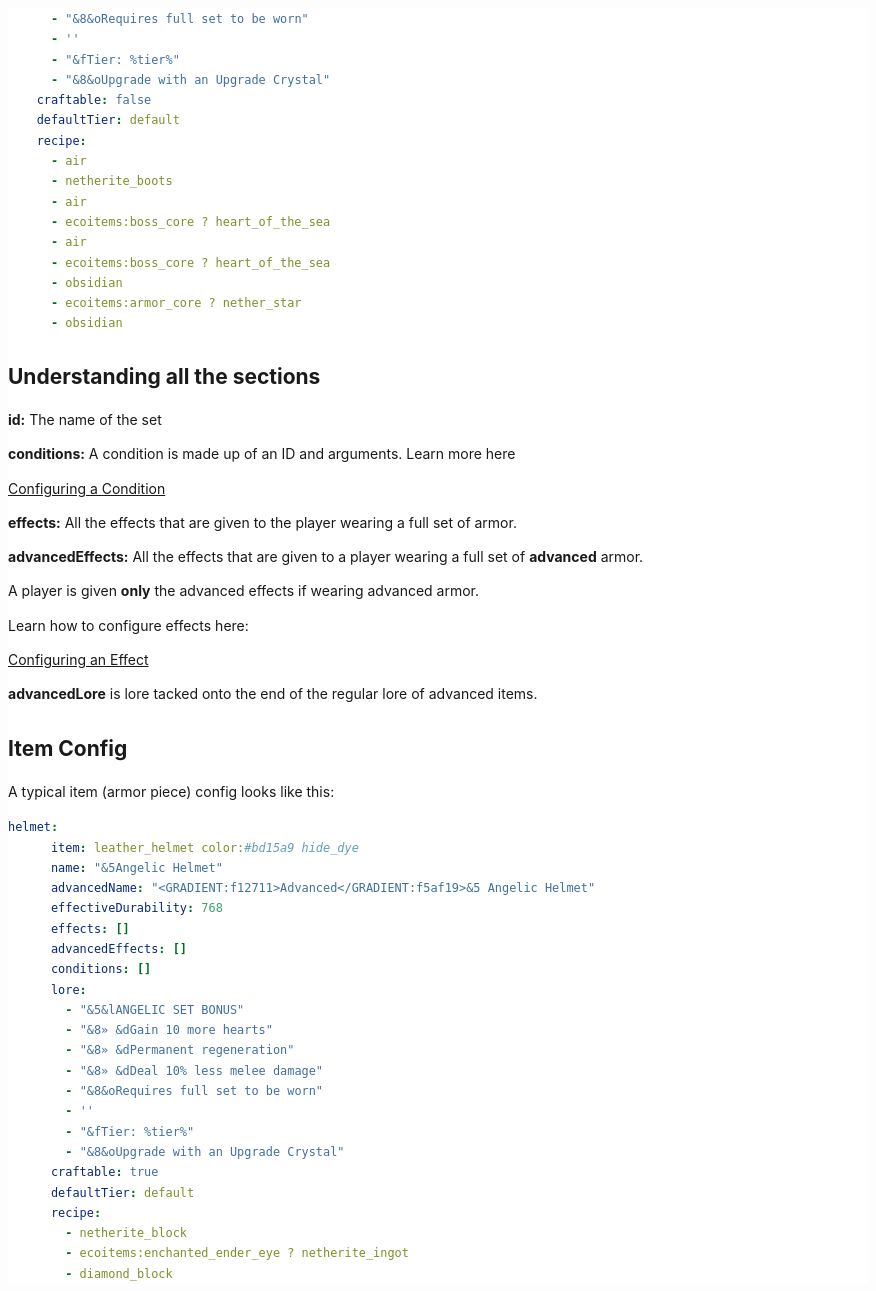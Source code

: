 ```yaml
      - "&8&oRequires full set to be worn"
      - ''
      - "&fTier: %tier%"
      - "&8&oUpgrade with an Upgrade Crystal"
    craftable: false
    defaultTier: default
    recipe:
      - air
      - netherite_boots
      - air
      - ecoitems:boss_core ? heart_of_the_sea
      - air
      - ecoitems:boss_core ? heart_of_the_sea
      - obsidian
      - ecoitems:armor_core ? nether_star
      - obsidian
```

## Understanding all the sections

**id:** The name of the set

**conditions:** A condition is made up of an ID and arguments. Learn more here

[Configuring a Condition](https://plugins.auxilor.io/effects/all-conditions)

**effects:** All the effects that are given to the player wearing a full set of armor.

**advancedEffects:** All the effects that are given to a player wearing a full set of **advanced** armor.

A player is given **only** the advanced effects if wearing advanced armor.

Learn how to configure effects here:

[Configuring an Effect](https://plugins.auxilor.io/effects/configuring-an-effect)

**advancedLore** is lore tacked onto the end of the regular lore of advanced items.

## Item Config

A typical item (armor piece) config looks like this:

```yaml
helmet:
      item: leather_helmet color:#bd15a9 hide_dye
      name: "&5Angelic Helmet"
      advancedName: "<GRADIENT:f12711>Advanced</GRADIENT:f5af19>&5 Angelic Helmet"
      effectiveDurability: 768
      effects: []
      advancedEffects: []
      conditions: []
      lore:
        - "&5&lANGELIC SET BONUS"
        - "&8» &dGain 10 more hearts"
        - "&8» &dPermanent regeneration"
        - "&8» &dDeal 10% less melee damage"
        - "&8&oRequires full set to be worn"
        - ''
        - "&fTier: %tier%"
        - "&8&oUpgrade with an Upgrade Crystal"
      craftable: true
      defaultTier: default
      recipe:
        - netherite_block
        - ecoitems:enchanted_ender_eye ? netherite_ingot
        - diamond_block
```